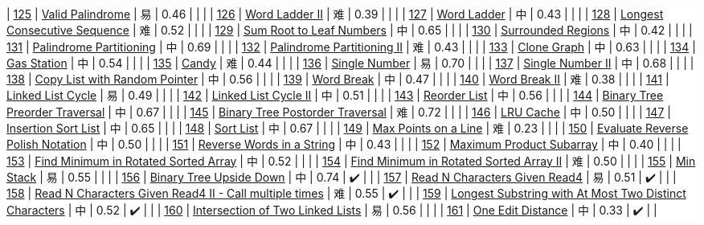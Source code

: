  | [125](https://leetcode-cn.com/problems/valid-palindrome/) | [Valid Palindrome](/question_bank/valid-palindrome) | 易  | 0.46 |  |   |
 | [126](https://leetcode-cn.com/problems/word-ladder-ii/) | [Word Ladder II](/question_bank/word-ladder-ii) | 难  | 0.39 |  |   |
 | [127](https://leetcode-cn.com/problems/word-ladder/) | [Word Ladder](/question_bank/word-ladder) | 中  | 0.43 |  |   |
 | [128](https://leetcode-cn.com/problems/longest-consecutive-sequence/) | [Longest Consecutive Sequence](/question_bank/longest-consecutive-sequence) | 难  | 0.52 |  |   |
 | [129](https://leetcode-cn.com/problems/sum-root-to-leaf-numbers/) | [Sum Root to Leaf Numbers](/question_bank/sum-root-to-leaf-numbers) | 中  | 0.65 |  |   |
 | [130](https://leetcode-cn.com/problems/surrounded-regions/) | [Surrounded Regions](/question_bank/surrounded-regions) | 中  | 0.42 |  |   |
 | [131](https://leetcode-cn.com/problems/palindrome-partitioning/) | [Palindrome Partitioning](/question_bank/palindrome-partitioning) | 中  | 0.69 |  |   |
 | [132](https://leetcode-cn.com/problems/palindrome-partitioning-ii/) | [Palindrome Partitioning II](/question_bank/palindrome-partitioning-ii) | 难  | 0.43 |  |   |
 | [133](https://leetcode-cn.com/problems/clone-graph/) | [Clone Graph](/question_bank/clone-graph) | 中  | 0.63 |  |   |
 | [134](https://leetcode-cn.com/problems/gas-station/) | [Gas Station](/question_bank/gas-station) | 中  | 0.54 |  |   |
 | [135](https://leetcode-cn.com/problems/candy/) | [Candy](/question_bank/candy) | 难  | 0.44 |  |   |
 | [136](https://leetcode-cn.com/problems/single-number/) | [Single Number](/question_bank/single-number) | 易  | 0.70 |  |   |
 | [137](https://leetcode-cn.com/problems/single-number-ii/) | [Single Number II](/question_bank/single-number-ii) | 中  | 0.68 |  |   |
 | [138](https://leetcode-cn.com/problems/copy-list-with-random-pointer/) | [Copy List with Random Pointer](/question_bank/copy-list-with-random-pointer) | 中  | 0.56 |  |   |
 | [139](https://leetcode-cn.com/problems/word-break/) | [Word Break](/question_bank/word-break) | 中  | 0.47 |  |   |
 | [140](https://leetcode-cn.com/problems/word-break-ii/) | [Word Break II](/question_bank/word-break-ii) | 难  | 0.38 |  |   |
 | [141](https://leetcode-cn.com/problems/linked-list-cycle/) | [Linked List Cycle](/question_bank/linked-list-cycle) | 易  | 0.49 |  |   |
 | [142](https://leetcode-cn.com/problems/linked-list-cycle-ii/) | [Linked List Cycle II](/question_bank/linked-list-cycle-ii) | 中  | 0.51 |  |   |
 | [143](https://leetcode-cn.com/problems/reorder-list/) | [Reorder List](/question_bank/reorder-list) | 中  | 0.56 |  |   |
 | [144](https://leetcode-cn.com/problems/binary-tree-preorder-traversal/) | [Binary Tree Preorder Traversal](/question_bank/binary-tree-preorder-traversal) | 中  | 0.67 |  |   |
 | [145](https://leetcode-cn.com/problems/binary-tree-postorder-traversal/) | [Binary Tree Postorder Traversal](/question_bank/binary-tree-postorder-traversal) | 难  | 0.72 |  |   |
 | [146](https://leetcode-cn.com/problems/lru-cache/) | [LRU Cache](/question_bank/lru-cache) | 中  | 0.50 |  |   |
 | [147](https://leetcode-cn.com/problems/insertion-sort-list/) | [Insertion Sort List](/question_bank/insertion-sort-list) | 中  | 0.65 |  |   |
 | [148](https://leetcode-cn.com/problems/sort-list/) | [Sort List](/question_bank/sort-list) | 中  | 0.67 |  |   |
 | [149](https://leetcode-cn.com/problems/max-points-on-a-line/) | [Max Points on a Line](/question_bank/max-points-on-a-line) | 难  | 0.23 |  |   |
 | [150](https://leetcode-cn.com/problems/evaluate-reverse-polish-notation/) | [Evaluate Reverse Polish Notation](/question_bank/evaluate-reverse-polish-notation) | 中  | 0.50 |  |   |
 | [151](https://leetcode-cn.com/problems/reverse-words-in-a-string/) | [Reverse Words in a String](/question_bank/reverse-words-in-a-string) | 中  | 0.43 |  |   |
 | [152](https://leetcode-cn.com/problems/maximum-product-subarray/) | [Maximum Product Subarray](/question_bank/maximum-product-subarray) | 中  | 0.40 |  |   |
 | [153](https://leetcode-cn.com/problems/find-minimum-in-rotated-sorted-array/) | [Find Minimum in Rotated Sorted Array](/question_bank/find-minimum-in-rotated-sorted-array) | 中  | 0.52 |  |   |
 | [154](https://leetcode-cn.com/problems/find-minimum-in-rotated-sorted-array-ii/) | [Find Minimum in Rotated Sorted Array II](/question_bank/find-minimum-in-rotated-sorted-array-ii) | 难  | 0.50 |  |   |
 | [155](https://leetcode-cn.com/problems/min-stack/) | [Min Stack](/question_bank/min-stack) | 易  | 0.55 |  |   |
 | [156](https://leetcode-cn.com/problems/binary-tree-upside-down/) | [Binary Tree Upside Down](/question_bank/binary-tree-upside-down) | 中  | 0.74 | :heavy_check_mark: |   |
 | [157](https://leetcode-cn.com/problems/read-n-characters-given-read4/) | [Read N Characters Given Read4](/question_bank/read-n-characters-given-read4) | 易  | 0.51 | :heavy_check_mark: |   |
 | [158](https://leetcode-cn.com/problems/read-n-characters-given-read4-ii-call-multiple-times/) | [Read N Characters Given Read4 II - Call multiple times](/question_bank/read-n-characters-given-read4-ii-call-multiple-times) | 难  | 0.55 | :heavy_check_mark: |   |
 | [159](https://leetcode-cn.com/problems/longest-substring-with-at-most-two-distinct-characters/) | [Longest Substring with At Most Two Distinct Characters](/question_bank/longest-substring-with-at-most-two-distinct-characters) | 中  | 0.52 | :heavy_check_mark: |   |
 | [160](https://leetcode-cn.com/problems/intersection-of-two-linked-lists/) | [Intersection of Two Linked Lists](/question_bank/intersection-of-two-linked-lists) | 易  | 0.56 |  |   |
 | [161](https://leetcode-cn.com/problems/one-edit-distance/) | [One Edit Distance](/question_bank/one-edit-distance) | 中  | 0.33 | :heavy_check_mark: |   |